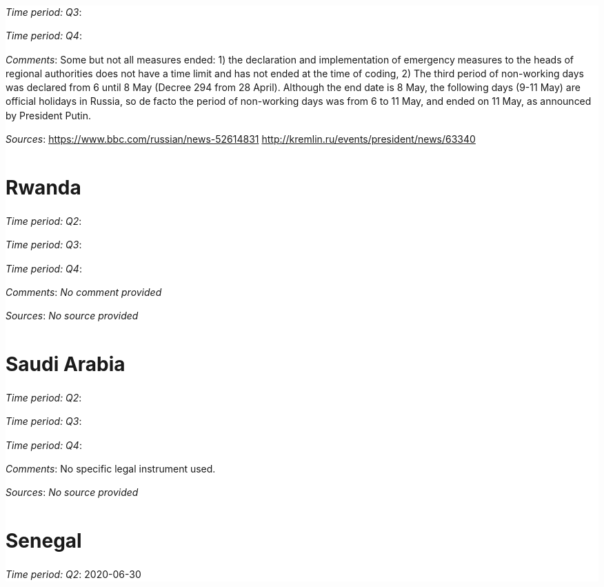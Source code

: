  
*Time period: Q3*: 

 
*Time period: Q4*: 

 

*Comments*:
 Some but not all measures ended: 1) the declaration and implementation of emergency measures to the heads of regional authorities does not have a time limit and has not ended at the time of coding,  2) The third period of non-working days was declared from 6 until 8 May (Decree 294 from 28 April). Although the end date is 8 May, the following days (9-11 May) are official holidays in Russia, so de facto the period of non-working days was from 6 to 11 May, and ended on 11 May, as announced by President Putin. 

*Sources*:
 https://www.bbc.com/russian/news-52614831
http://kremlin.ru/events/president/news/63340



# Rwanda 
*Time period: Q2*: 

 
*Time period: Q3*: 

 
*Time period: Q4*: 

 

*Comments*:
*No comment provided* 

*Sources*:
*No source provided*



# Saudi Arabia 
*Time period: Q2*: 

 
*Time period: Q3*: 

 
*Time period: Q4*: 

 

*Comments*:
 No specific legal instrument used. 

*Sources*:
*No source provided*



# Senegal 
*Time period: Q2*: 2020-06-30
